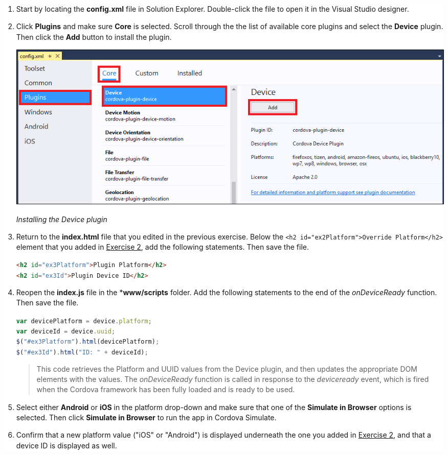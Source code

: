 1. Start by locating the **config.xml** file in Solution Explorer. Double-click the file to open it in the Visual Studio designer.

1. Click **Plugins** and make sure **Core** is selected. Scroll through the the list of available core plugins and select the **Device** plugin. Then click the **Add** button to install the plugin.

	![Installing the Device plugin](Images/plugins-install-device.png)

	_Installing the Device plugin_

1. Return to the **index.html** file that you edited in the previous exercise. Below the ```<h2 id="ex2Platform">Override Platform</h2>``` element that you added in [Exercise 2](#Exercise2), add the following statements. Then save the file.

	```HTML
	<h2 id="ex3Platform">Plugin Platform</h2>
	<h2 id="ex3Id">Plugin Device ID</h2>
	```

1. Reopen the **index.js** file in the ***www/scripts** folder. Add the following statements to the end of the *onDeviceReady* function. Then save the file.

	```JavaScript
	var devicePlatform = device.platform;
	var deviceId = device.uuid;
	$("#ex3Platform").html(devicePlatform);
	$("#ex3Id").html("ID: " + deviceId);
	```

	> This code retrieves the Platform and UUID values from the Device plugin, and then updates the appropriate DOM elements with the values. The *onDeviceReady* function is called in response to the *deviceready* event, which is fired when the Cordova framework has been fully loaded and is ready to be used.

1. Select either **Android** or **iOS** in the platform drop-down and make sure that one of the **Simulate in Browser** options is selected. Then click **Simulate in Browser** to run the app in Cordova Simulate.

1. Confirm that a new platform value ("iOS" or "Android") is displayed underneath the one you added in [Exercise 2](#Exercise2), and that a device ID is displayed as well.
